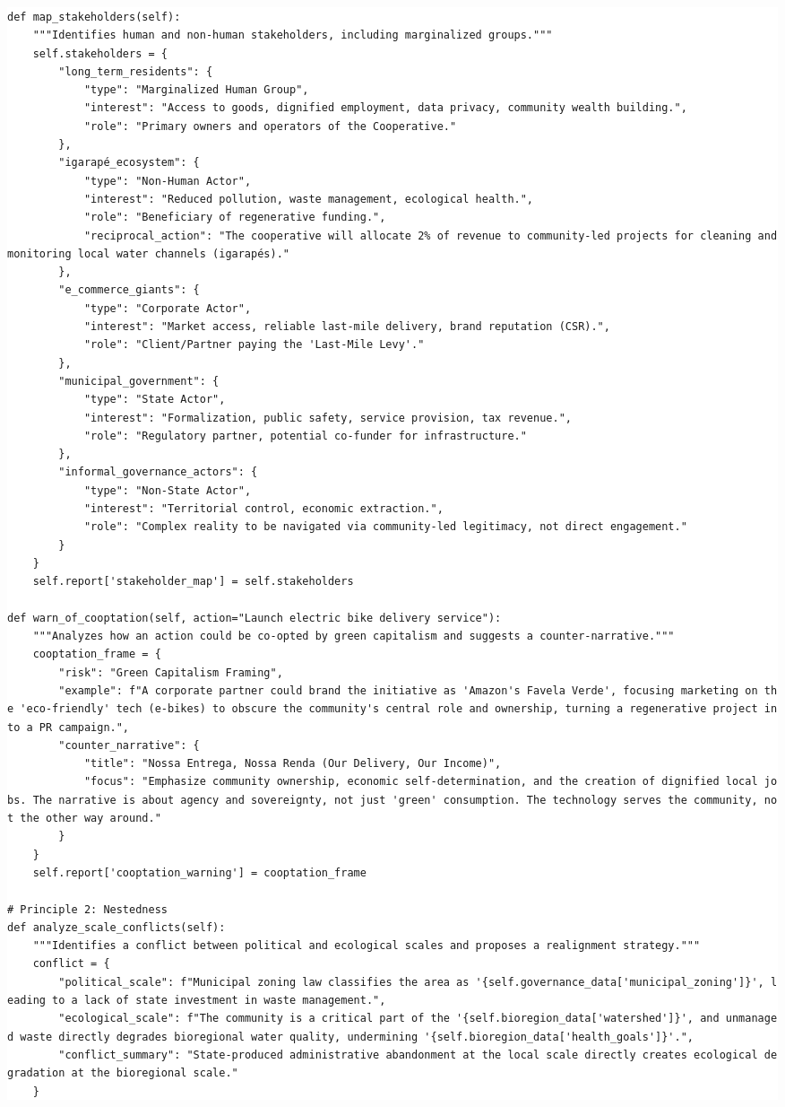     def map_stakeholders(self):
        """Identifies human and non-human stakeholders, including marginalized groups."""
        self.stakeholders = {
            "long_term_residents": {
                "type": "Marginalized Human Group",
                "interest": "Access to goods, dignified employment, data privacy, community wealth building.",
                "role": "Primary owners and operators of the Cooperative."
            },
            "igarapé_ecosystem": {
                "type": "Non-Human Actor",
                "interest": "Reduced pollution, waste management, ecological health.",
                "role": "Beneficiary of regenerative funding.",
                "reciprocal_action": "The cooperative will allocate 2% of revenue to community-led projects for cleaning and monitoring local water channels (igarapés)."
            },
            "e_commerce_giants": {
                "type": "Corporate Actor",
                "interest": "Market access, reliable last-mile delivery, brand reputation (CSR).",
                "role": "Client/Partner paying the 'Last-Mile Levy'."
            },
            "municipal_government": {
                "type": "State Actor",
                "interest": "Formalization, public safety, service provision, tax revenue.",
                "role": "Regulatory partner, potential co-funder for infrastructure."
            },
            "informal_governance_actors": {
                "type": "Non-State Actor",
                "interest": "Territorial control, economic extraction.",
                "role": "Complex reality to be navigated via community-led legitimacy, not direct engagement."
            }
        }
        self.report['stakeholder_map'] = self.stakeholders

    def warn_of_cooptation(self, action="Launch electric bike delivery service"):
        """Analyzes how an action could be co-opted by green capitalism and suggests a counter-narrative."""
        cooptation_frame = {
            "risk": "Green Capitalism Framing",
            "example": f"A corporate partner could brand the initiative as 'Amazon's Favela Verde', focusing marketing on the 'eco-friendly' tech (e-bikes) to obscure the community's central role and ownership, turning a regenerative project into a PR campaign.",
            "counter_narrative": {
                "title": "Nossa Entrega, Nossa Renda (Our Delivery, Our Income)",
                "focus": "Emphasize community ownership, economic self-determination, and the creation of dignified local jobs. The narrative is about agency and sovereignty, not just 'green' consumption. The technology serves the community, not the other way around."
            }
        }
        self.report['cooptation_warning'] = cooptation_frame

    # Principle 2: Nestedness
    def analyze_scale_conflicts(self):
        """Identifies a conflict between political and ecological scales and proposes a realignment strategy."""
        conflict = {
            "political_scale": f"Municipal zoning law classifies the area as '{self.governance_data['municipal_zoning']}', leading to a lack of state investment in waste management.",
            "ecological_scale": f"The community is a critical part of the '{self.bioregion_data['watershed']}', and unmanaged waste directly degrades bioregional water quality, undermining '{self.bioregion_data['health_goals']}'.",
            "conflict_summary": "State-produced administrative abandonment at the local scale directly creates ecological degradation at the bioregional scale."
        }